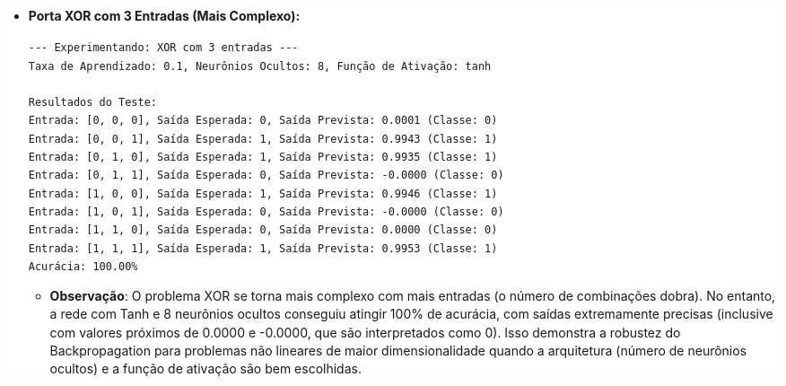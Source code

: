 * **Porta XOR com 3 Entradas (Mais Complexo):**

    ```
    --- Experimentando: XOR com 3 entradas ---
    Taxa de Aprendizado: 0.1, Neurônios Ocultos: 8, Função de Ativação: tanh

    Resultados do Teste:
    Entrada: [0, 0, 0], Saída Esperada: 0, Saída Prevista: 0.0001 (Classe: 0)
    Entrada: [0, 0, 1], Saída Esperada: 1, Saída Prevista: 0.9943 (Classe: 1)
    Entrada: [0, 1, 0], Saída Esperada: 1, Saída Prevista: 0.9935 (Classe: 1)
    Entrada: [0, 1, 1], Saída Esperada: 0, Saída Prevista: -0.0000 (Classe: 0)
    Entrada: [1, 0, 0], Saída Esperada: 1, Saída Prevista: 0.9946 (Classe: 1)
    Entrada: [1, 0, 1], Saída Esperada: 0, Saída Prevista: -0.0000 (Classe: 0)
    Entrada: [1, 1, 0], Saída Esperada: 0, Saída Prevista: 0.0000 (Classe: 0)
    Entrada: [1, 1, 1], Saída Esperada: 1, Saída Prevista: 0.9953 (Classe: 1)
    Acurácia: 100.00%
    ```
    * **Observação**: O problema XOR se torna mais complexo com mais entradas (o número de combinações dobra). No entanto, a rede com Tanh e 8 neurônios ocultos conseguiu atingir 100% de acurácia, com saídas extremamente precisas (inclusive com valores próximos de 0.0000 e -0.0000, que são interpretados como 0). Isso demonstra a robustez do Backpropagation para problemas não lineares de maior dimensionalidade quando a arquitetura (número de neurônios ocultos) e a função de ativação são bem escolhidas.

